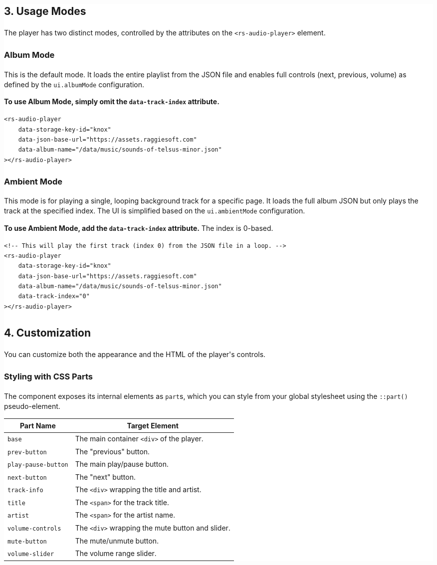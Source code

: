 ## 3. Usage Modes

The player has two distinct modes, controlled by the attributes on the `<rs-audio-player>` element.

### Album Mode

This is the default mode. It loads the entire playlist from the JSON file and enables full controls (next, previous, volume) as defined by the `ui.albumMode` configuration.

**To use Album Mode, simply omit the `data-track-index` attribute.**

```
<rs-audio-player
    data-storage-key-id="knox"
    data-json-base-url="https://assets.raggiesoft.com"
    data-album-name="/data/music/sounds-of-telsus-minor.json"
></rs-audio-player>
```

### Ambient Mode

This mode is for playing a single, looping background track for a specific page. It loads the full album JSON but only plays the track at the specified index. The UI is simplified based on the `ui.ambientMode` configuration.

**To use Ambient Mode, add the `data-track-index` attribute.** The index is 0-based.

```
<!-- This will play the first track (index 0) from the JSON file in a loop. -->
<rs-audio-player
    data-storage-key-id="knox"
    data-json-base-url="https://assets.raggiesoft.com"
    data-album-name="/data/music/sounds-of-telsus-minor.json"
    data-track-index="0"
></rs-audio-player>
```

## 4. Customization

You can customize both the appearance and the HTML of the player's controls.

### Styling with CSS Parts

The component exposes its internal elements as `part`s, which you can style from your global stylesheet using the `::part()` pseudo-element.

|Part Name|Target Element|
|---|---|
|`base`|The main container `<div>` of the player.|
|`prev-button`|The "previous" button.|
|`play-pause-button`|The main play/pause button.|
|`next-button`|The "next" button.|
|`track-info`|The `<div>` wrapping the title and artist.|
|`title`|The `<span>` for the track title.|
|`artist`|The `<span>` for the artist name.|
|`volume-controls`|The `<div>` wrapping the mute button and slider.|
|`mute-button`|The mute/unmute button.|
|`volume-slider`|The volume range slider.|
